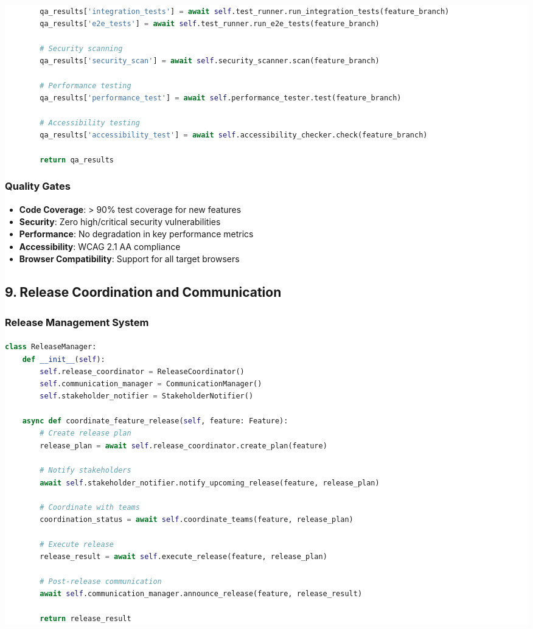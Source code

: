 ```python
        qa_results['integration_tests'] = await self.test_runner.run_integration_tests(feature_branch)
        qa_results['e2e_tests'] = await self.test_runner.run_e2e_tests(feature_branch)

        # Security scanning
        qa_results['security_scan'] = await self.security_scanner.scan(feature_branch)

        # Performance testing
        qa_results['performance_test'] = await self.performance_tester.test(feature_branch)

        # Accessibility testing
        qa_results['accessibility_test'] = await self.accessibility_checker.check(feature_branch)

        return qa_results
```

### Quality Gates

- **Code Coverage**: > 90% test coverage for new features
- **Security**: Zero high/critical security vulnerabilities
- **Performance**: No degradation in key performance metrics
- **Accessibility**: WCAG 2.1 AA compliance
- **Browser Compatibility**: Support for all target browsers

## 9. Release Coordination and Communication

### Release Management System

```python
class ReleaseManager:
    def __init__(self):
        self.release_coordinator = ReleaseCoordinator()
        self.communication_manager = CommunicationManager()
        self.stakeholder_notifier = StakeholderNotifier()

    async def coordinate_feature_release(self, feature: Feature):
        # Create release plan
        release_plan = await self.release_coordinator.create_plan(feature)

        # Notify stakeholders
        await self.stakeholder_notifier.notify_upcoming_release(feature, release_plan)

        # Coordinate with teams
        coordination_status = await self.coordinate_teams(feature, release_plan)

        # Execute release
        release_result = await self.execute_release(feature, release_plan)

        # Post-release communication
        await self.communication_manager.announce_release(feature, release_result)

        return release_result
```
